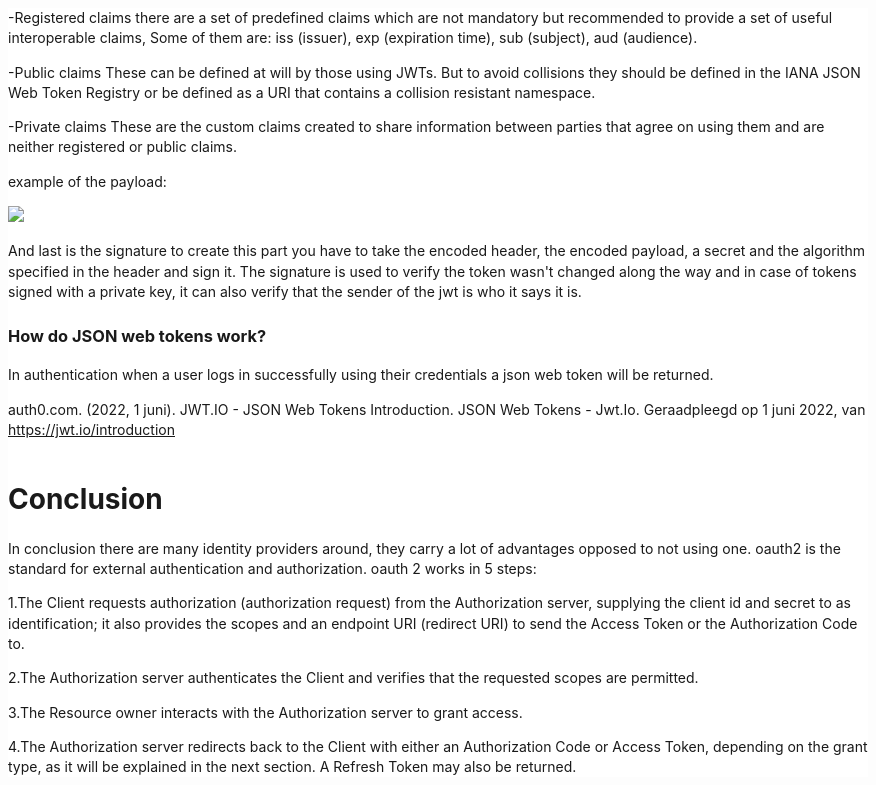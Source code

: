 -Registered claims there are a set of predefined claims which are not mandatory but recommended to provide a set of useful interoperable claims, Some of them are: iss (issuer), exp (expiration time), sub (subject), aud (audience).

-Public claims These can be defined at will by those using JWTs. But to avoid collisions they should be defined in the IANA JSON Web Token Registry or be defined as a URI that contains a collision resistant namespace.

-Private claims These are the custom claims created to share information between parties that agree on using them and are neither registered or public claims.

example of the payload:

![](RackMultipart20220601-1-redtt6_html_63b58ca6056bd970.png)

And last is the signature to create this part you have to take the encoded header, the encoded payload, a secret and the algorithm specified in the header and sign it. The signature is used to verify the token wasn&#39;t changed along the way and in case of tokens signed with a private key, it can also verify that the sender of the jwt is who it says it is.

### How do JSON web tokens work?

In authentication when a user logs in successfully using their credentials a json web token will be returned.

auth0.com. (2022, 1 juni). JWT.IO - JSON Web Tokens Introduction. JSON Web Tokens - Jwt.Io. Geraadpleegd op 1 juni 2022, van https://jwt.io/introduction

#

###

###

###

###

###

# Conclusion

In conclusion there are many identity providers around, they carry a lot of advantages opposed to not using one. oauth2 is the standard for external authentication and authorization. oauth 2 works in 5 steps:

1.The Client requests authorization (authorization request) from the Authorization server, supplying the client id and secret to as identification; it also provides the scopes and an endpoint URI (redirect URI) to send the Access Token or the Authorization Code to.

2.The Authorization server authenticates the Client and verifies that the requested scopes are permitted.

3.The Resource owner interacts with the Authorization server to grant access.

4.The Authorization server redirects back to the Client with either an Authorization Code or Access Token, depending on the grant type, as it will be explained in the next section. A Refresh Token may also be returned.
